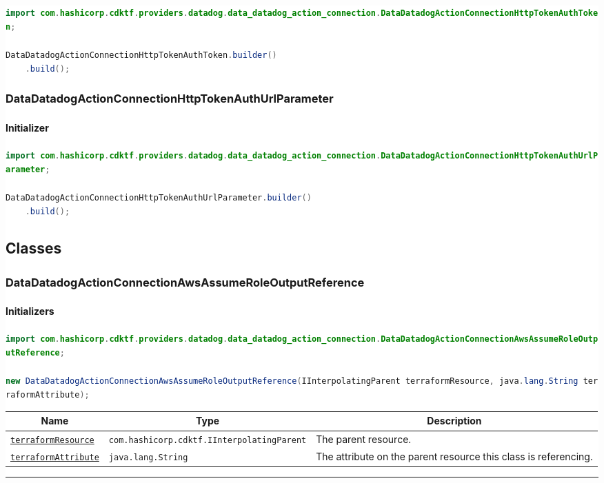 ```java
import com.hashicorp.cdktf.providers.datadog.data_datadog_action_connection.DataDatadogActionConnectionHttpTokenAuthToken;

DataDatadogActionConnectionHttpTokenAuthToken.builder()
    .build();
```


### DataDatadogActionConnectionHttpTokenAuthUrlParameter <a name="DataDatadogActionConnectionHttpTokenAuthUrlParameter" id="@cdktf/provider-datadog.dataDatadogActionConnection.DataDatadogActionConnectionHttpTokenAuthUrlParameter"></a>

#### Initializer <a name="Initializer" id="@cdktf/provider-datadog.dataDatadogActionConnection.DataDatadogActionConnectionHttpTokenAuthUrlParameter.Initializer"></a>

```java
import com.hashicorp.cdktf.providers.datadog.data_datadog_action_connection.DataDatadogActionConnectionHttpTokenAuthUrlParameter;

DataDatadogActionConnectionHttpTokenAuthUrlParameter.builder()
    .build();
```


## Classes <a name="Classes" id="Classes"></a>

### DataDatadogActionConnectionAwsAssumeRoleOutputReference <a name="DataDatadogActionConnectionAwsAssumeRoleOutputReference" id="@cdktf/provider-datadog.dataDatadogActionConnection.DataDatadogActionConnectionAwsAssumeRoleOutputReference"></a>

#### Initializers <a name="Initializers" id="@cdktf/provider-datadog.dataDatadogActionConnection.DataDatadogActionConnectionAwsAssumeRoleOutputReference.Initializer"></a>

```java
import com.hashicorp.cdktf.providers.datadog.data_datadog_action_connection.DataDatadogActionConnectionAwsAssumeRoleOutputReference;

new DataDatadogActionConnectionAwsAssumeRoleOutputReference(IInterpolatingParent terraformResource, java.lang.String terraformAttribute);
```

| **Name** | **Type** | **Description** |
| --- | --- | --- |
| <code><a href="#@cdktf/provider-datadog.dataDatadogActionConnection.DataDatadogActionConnectionAwsAssumeRoleOutputReference.Initializer.parameter.terraformResource">terraformResource</a></code> | <code>com.hashicorp.cdktf.IInterpolatingParent</code> | The parent resource. |
| <code><a href="#@cdktf/provider-datadog.dataDatadogActionConnection.DataDatadogActionConnectionAwsAssumeRoleOutputReference.Initializer.parameter.terraformAttribute">terraformAttribute</a></code> | <code>java.lang.String</code> | The attribute on the parent resource this class is referencing. |

---
